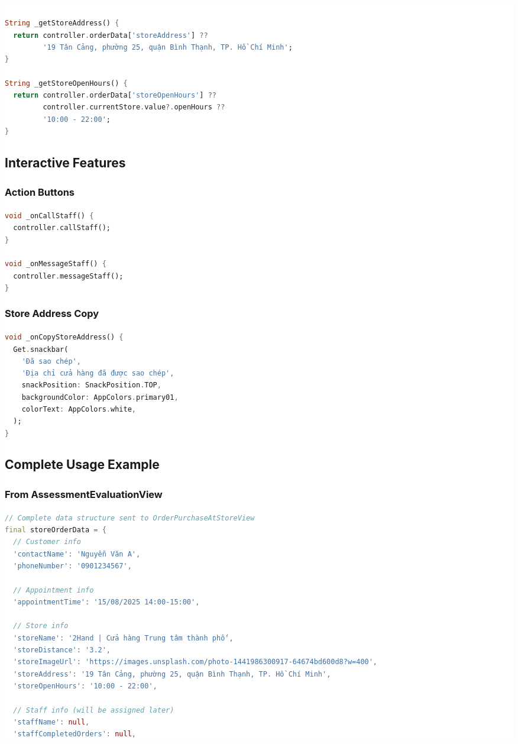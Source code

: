 ```dart

String _getStoreAddress() {
  return controller.orderData['storeAddress'] ??
         '19 Tân Cảng, phường 25, quận Bình Thạnh, TP. Hồ Chí Minh';
}

String _getStoreOpenHours() {
  return controller.orderData['storeOpenHours'] ??
         controller.currentStore.value?.openHours ??
         '10:00 - 22:00';
}
```

## Interactive Features

### Action Buttons
```dart
void _onCallStaff() {
  controller.callStaff();
}

void _onMessageStaff() {
  controller.messageStaff();
}
```

### Store Address Copy
```dart
void _onCopyStoreAddress() {
  Get.snackbar(
    'Đã sao chép',
    'Địa chỉ cửa hàng đã được sao chép',
    snackPosition: SnackPosition.TOP,
    backgroundColor: AppColors.primary01,
    colorText: AppColors.white,
  );
}
```

## Complete Usage Example

### From AssessmentEvaluationView
```dart
// Complete data structure sent to OrderPurchaseAtStoreView
final storeOrderData = {
  // Customer info
  'contactName': 'Nguyễn Văn A',
  'phoneNumber': '0901234567',
  
  // Appointment info
  'appointmentTime': '15/08/2025 14:00-15:00',
  
  // Store info
  'storeName': '2Hand | Cửa hàng Trung tâm thành phố',
  'storeDistance': '3.2',
  'storeImageUrl': 'https://images.unsplash.com/photo-1441986300917-64674bd600d8?w=400',
  'storeAddress': '19 Tân Cảng, phường 25, quận Bình Thạnh, TP. Hồ Chí Minh',
  'storeOpenHours': '10:00 - 22:00',
  
  // Staff info (will be assigned later)
  'staffName': null,
  'staffCompletedOrders': null,
```